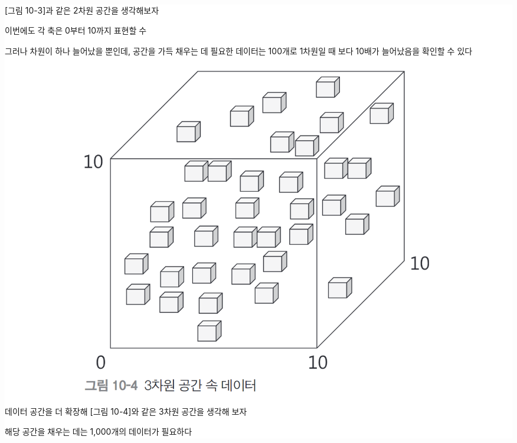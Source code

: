 [그림 10-3]과 같은 2차원 공간을 생각해보자

이번에도 각 축은 0부터 10까지 표현할 수

그러나 차원이 하나 늘어났을 뿐인데, 공간을 가득 채우는 데 필요한 데이터는 100개로 1차원일 때 보다 10배가 늘어났음을 확인할 수 있다

<p align="center">
	<img src="img/10-1-4.png" alt="img" width="70%"/>
</p>

데이터 공간을 더 확장해 [그림 10-4]와 같은 3차원 공간을 생각해 보자

해당 공간을 채우는 데는 1,000개의 데이터가 필요하다
